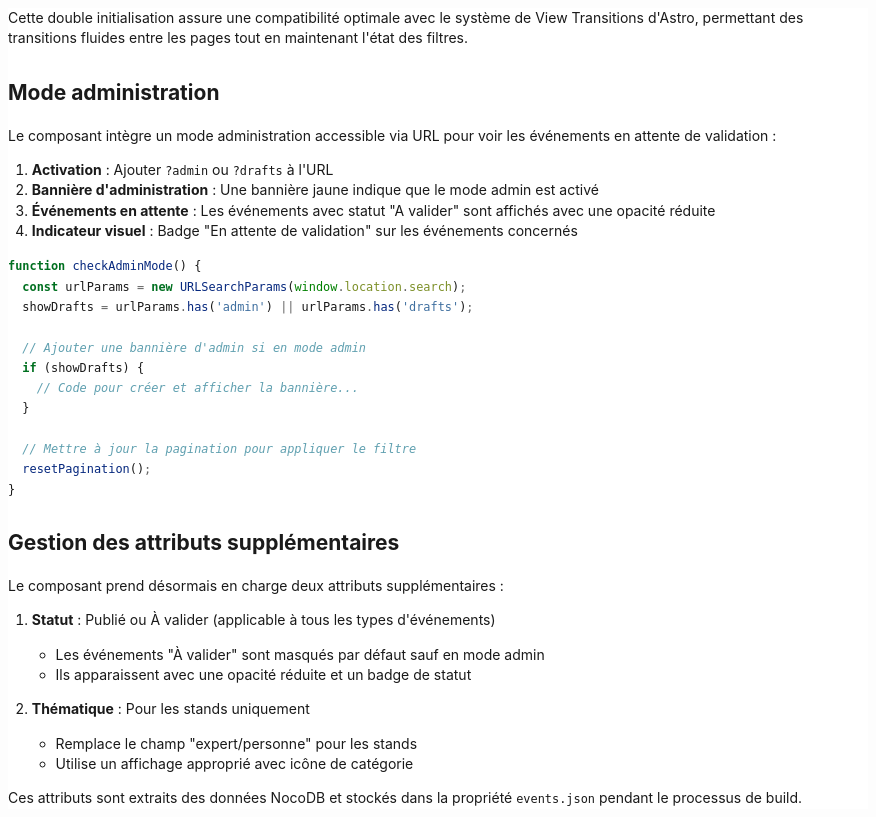 Cette double initialisation assure une compatibilité optimale avec le système de View Transitions d'Astro, permettant des transitions fluides entre les pages tout en maintenant l'état des filtres. 

## Mode administration

Le composant intègre un mode administration accessible via URL pour voir les événements en attente de validation :

1. **Activation** : Ajouter `?admin` ou `?drafts` à l'URL
2. **Bannière d'administration** : Une bannière jaune indique que le mode admin est activé
3. **Événements en attente** : Les événements avec statut "A valider" sont affichés avec une opacité réduite
4. **Indicateur visuel** : Badge "En attente de validation" sur les événements concernés

```javascript
function checkAdminMode() {
  const urlParams = new URLSearchParams(window.location.search);
  showDrafts = urlParams.has('admin') || urlParams.has('drafts');
  
  // Ajouter une bannière d'admin si en mode admin
  if (showDrafts) {
    // Code pour créer et afficher la bannière...
  }
  
  // Mettre à jour la pagination pour appliquer le filtre
  resetPagination();
}
```

## Gestion des attributs supplémentaires

Le composant prend désormais en charge deux attributs supplémentaires :

1. **Statut** : Publié ou À valider (applicable à tous les types d'événements)
   - Les événements "À valider" sont masqués par défaut sauf en mode admin
   - Ils apparaissent avec une opacité réduite et un badge de statut

2. **Thématique** : Pour les stands uniquement
   - Remplace le champ "expert/personne" pour les stands
   - Utilise un affichage approprié avec icône de catégorie

Ces attributs sont extraits des données NocoDB et stockés dans la propriété `events.json` pendant le processus de build. 